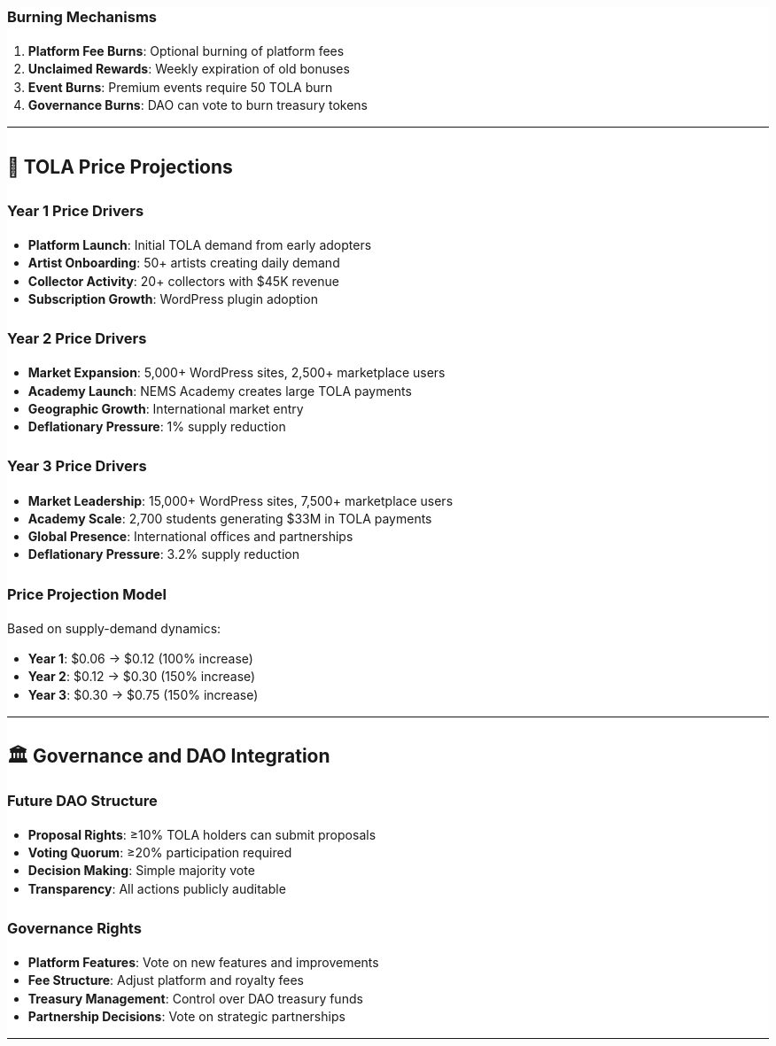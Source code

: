 ### **Burning Mechanisms**
1. **Platform Fee Burns**: Optional burning of platform fees
2. **Unclaimed Rewards**: Weekly expiration of old bonuses
3. **Event Burns**: Premium events require 50 TOLA burn
4. **Governance Burns**: DAO can vote to burn treasury tokens

---

## 🎯 **TOLA Price Projections**

### **Year 1 Price Drivers**
- **Platform Launch**: Initial TOLA demand from early adopters
- **Artist Onboarding**: 50+ artists creating daily demand
- **Collector Activity**: 20+ collectors with $45K revenue
- **Subscription Growth**: WordPress plugin adoption

### **Year 2 Price Drivers**
- **Market Expansion**: 5,000+ WordPress sites, 2,500+ marketplace users
- **Academy Launch**: NEMS Academy creates large TOLA payments
- **Geographic Growth**: International market entry
- **Deflationary Pressure**: 1% supply reduction

### **Year 3 Price Drivers**
- **Market Leadership**: 15,000+ WordPress sites, 7,500+ marketplace users
- **Academy Scale**: 2,700 students generating $33M in TOLA payments
- **Global Presence**: International offices and partnerships
- **Deflationary Pressure**: 3.2% supply reduction

### **Price Projection Model**
Based on supply-demand dynamics:
- **Year 1**: $0.06 → $0.12 (100% increase)
- **Year 2**: $0.12 → $0.30 (150% increase)
- **Year 3**: $0.30 → $0.75 (150% increase)

---

## 🏛️ **Governance and DAO Integration**

### **Future DAO Structure**
- **Proposal Rights**: ≥10% TOLA holders can submit proposals
- **Voting Quorum**: ≥20% participation required
- **Decision Making**: Simple majority vote
- **Transparency**: All actions publicly auditable

### **Governance Rights**
- **Platform Features**: Vote on new features and improvements
- **Fee Structure**: Adjust platform and royalty fees
- **Treasury Management**: Control over DAO treasury funds
- **Partnership Decisions**: Vote on strategic partnerships

---